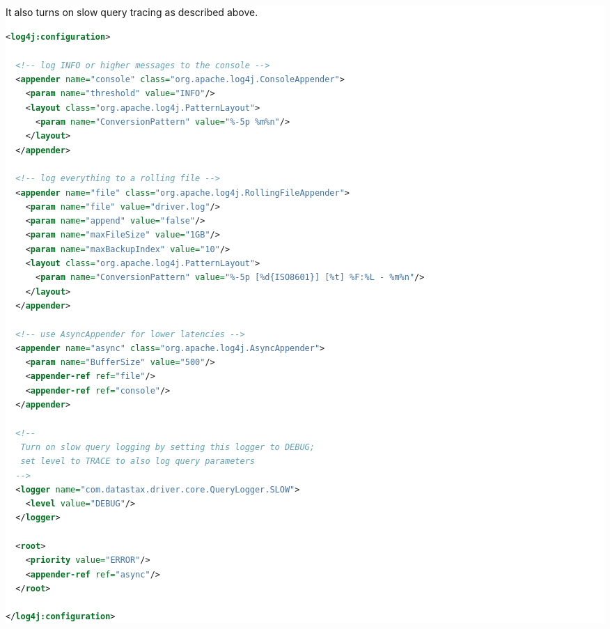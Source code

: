 It also turns on slow query tracing as described above.

```xml
<log4j:configuration>

  <!-- log INFO or higher messages to the console -->
  <appender name="console" class="org.apache.log4j.ConsoleAppender">
    <param name="threshold" value="INFO"/>
    <layout class="org.apache.log4j.PatternLayout">
      <param name="ConversionPattern" value="%-5p %m%n"/>
    </layout>
  </appender>
  
  <!-- log everything to a rolling file -->
  <appender name="file" class="org.apache.log4j.RollingFileAppender">
    <param name="file" value="driver.log"/>
    <param name="append" value="false"/>
    <param name="maxFileSize" value="1GB"/>
    <param name="maxBackupIndex" value="10"/>
    <layout class="org.apache.log4j.PatternLayout">
      <param name="ConversionPattern" value="%-5p [%d{ISO8601}] [%t] %F:%L - %m%n"/>
    </layout>
  </appender>
  
  <!-- use AsyncAppender for lower latencies -->
  <appender name="async" class="org.apache.log4j.AsyncAppender">
    <param name="BufferSize" value="500"/>
    <appender-ref ref="file"/>
    <appender-ref ref="console"/>
  </appender>
  
  <!--
   Turn on slow query logging by setting this logger to DEBUG; 
   set level to TRACE to also log query parameters 
  -->
  <logger name="com.datastax.driver.core.QueryLogger.SLOW">
    <level value="DEBUG"/>
  </logger>
  
  <root>
    <priority value="ERROR"/>
    <appender-ref ref="async"/>
  </root>
  
</log4j:configuration>
```

[query_logger]:http://docs.datastax.com/en/drivers/java/2.2/com/datastax/driver/core/QueryLogger.html
